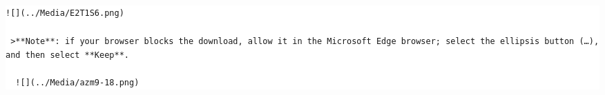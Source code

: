     ![](../Media/E2T1S6.png) 

     >**Note**: if your browser blocks the download, allow it in the Microsoft Edge browser; select the ellipsis button (…), and then select **Keep**. 

      ![](../Media/azm9-18.png)
